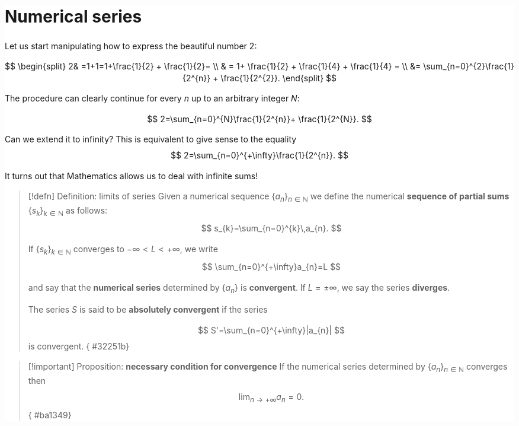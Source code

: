 # Numerical series

Let us start manipulating how to express the beautiful number $2$: 

$$ 
\begin{split}
2& =1+1=1+\frac{1}{2} + \frac{1}{2}= \\
 & = 1+ \frac{1}{2}  +  \frac{1}{4} + \frac{1}{4} = \\
 &= \sum_{n=0}^{2}\frac{1}{2^{n}}  + \frac{1}{2^{2}}. 
\end{split}
$$

The procedure can clearly continue for every $n$ up to an arbitrary integer $N$: 

$$ 
2=\sum_{n=0}^{N}\frac{1}{2^{n}}+ \frac{1}{2^{N}}. 
$$

Can we extend it to infinity? This is equivalent to give sense to the equality 
$$ 
2=\sum_{n=0}^{+\infty}\frac{1}{2^{n}}. 
$$

It turns out that Mathematics allows us to deal with infinite sums! 

>[!defn] Definition: limits of series
> Given a numerical sequence $\{a_{n}\}_{n\in\mathbb{N}}$ we define the numerical **sequence of partial sums** $\{s_{k}\}_{k\in\mathbb{N}}$ as follows: 
> $$ s_{k}=\sum_{n=0}^{k}\,a_{n}. $$
> 
> If $\{s_{k}\}_{k\in\mathbb{N}}$  converges to $-\infty<L<+\infty$, we write
> $$
> \sum_{n=0}^{+\infty}a_{n}=L
> $$
>  
> and say that the **numerical series** determined by $\{a_{n}\}$  is **convergent**. If $L=\pm\infty$, we say the series **diverges**.
> 
> The series $S$ is said to be **absolutely convergent** if the series 
> 
> $$
> S'=\sum_{n=0}^{+\infty}|a_{n}|
> $$
>  is convergent.
{ #32251b}


>[!important] Proposition: **necessary condition for convergence**
> If the numerical series determined by $\{a_{n}\}_{n\in\mathbb{N}}$ converges then
> $$
> \lim_{n\rightarrow +\infty}a_{n}=0.
> $$
{ #ba1349}
